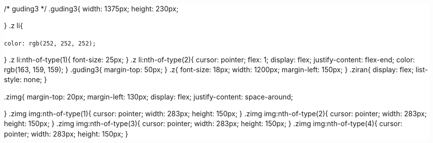 /* guding3 */
.guding3{
    width: 1375px;
    height: 230px;

}
.z li{
 
    color: rgb(252, 252, 252);
}
.z li:nth-of-type(1){
    font-size: 25px;
}
.z li:nth-of-type(2){
    cursor: pointer;
	flex: 1;
	display: flex;
	justify-content: flex-end;
    color: rgb(163, 159, 159);
}
.guding3{
    margin-top: 50px;
}
.z{
    font-size: 18px;
    width: 1200px;
    margin-left: 150px;
}
.ziran{
    display: flex;
    list-style: none;
}

.zimg{
    margin-top: 20px;
    margin-left: 130px;
    display: flex;
    justify-content: space-around;

}
.zimg img:nth-of-type(1){
    cursor: pointer;
    width: 283px;
    height: 150px;
}
.zimg img:nth-of-type(2){
    cursor: pointer;
    width: 283px;
    height: 150px;
}
.zimg img:nth-of-type(3){
    cursor: pointer;
    width: 283px;
    height: 150px;
}
.zimg img:nth-of-type(4){
    cursor: pointer;
    width: 283px;
    height: 150px;
}
